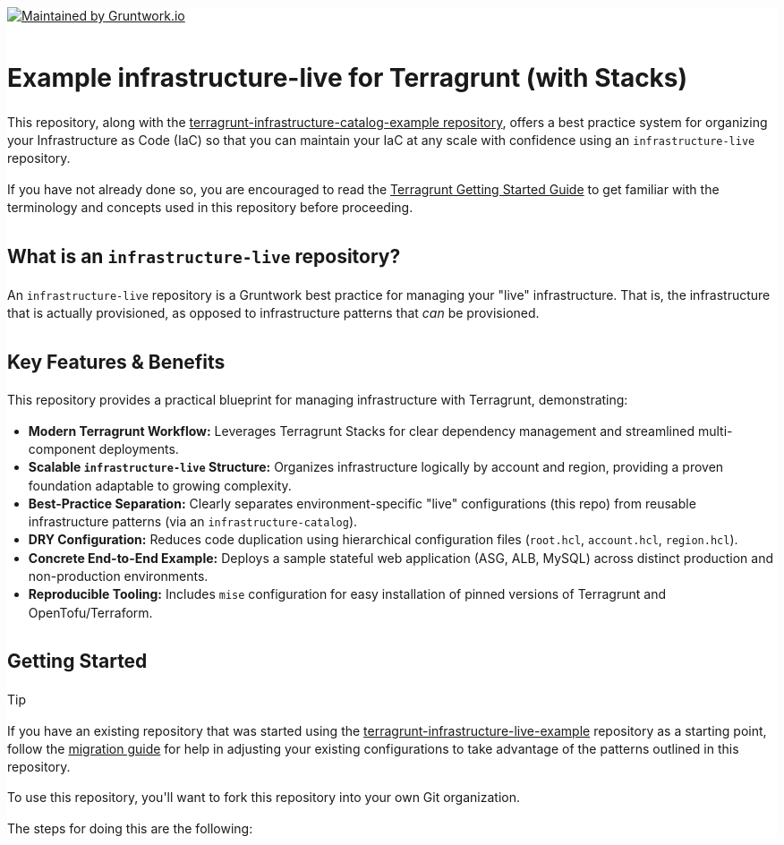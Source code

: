 [![Maintained by Gruntwork.io](https://img.shields.io/badge/maintained%20by-gruntwork.io-%235849a6.svg)](https://gruntwork.io/?ref=repo_terragrunt-infra-live-example)

# Example infrastructure-live for Terragrunt (with Stacks)

This repository, along with the [terragrunt-infrastructure-catalog-example repository](https://github.com/gruntwork-io/terragrunt-infrastructure-catalog-example),
offers a best practice system for organizing your Infrastructure as Code (IaC) so that you can maintain your IaC at any
scale with confidence using an `infrastructure-live` repository.

If you have not already done so, you are encouraged to read the [Terragrunt Getting Started Guide](https://terragrunt.gruntwork.io/docs/getting-started/quick-start/) to get familiar with the terminology and concepts used in this repository before proceeding.

## What is an `infrastructure-live` repository?

An `infrastructure-live` repository is a Gruntwork best practice for managing your "live" infrastructure. That is, the
infrastructure that is actually provisioned, as opposed to infrastructure patterns that *can* be provisioned.

## Key Features & Benefits

This repository provides a practical blueprint for managing infrastructure with Terragrunt, demonstrating:

* **Modern Terragrunt Workflow:** Leverages Terragrunt Stacks for clear dependency management and streamlined multi-component deployments.
* **Scalable `infrastructure-live` Structure:** Organizes infrastructure logically by account and region, providing a proven foundation adaptable to growing complexity.
* **Best-Practice Separation:** Clearly separates environment-specific "live" configurations (this repo) from reusable infrastructure patterns (via an `infrastructure-catalog`).
* **DRY Configuration:** Reduces code duplication using hierarchical configuration files (`root.hcl`, `account.hcl`, `region.hcl`).
* **Concrete End-to-End Example:** Deploys a sample stateful web application (ASG, ALB, MySQL) across distinct production and non-production environments.
* **Reproducible Tooling:** Includes `mise` configuration for easy installation of pinned versions of Terragrunt and OpenTofu/Terraform.

## Getting Started

> [!TIP]
> If you have an existing repository that was started using the [terragrunt-infrastructure-live-example](https://github.com/gruntwork-io/terragrunt-infrastructure-live-example) repository as a starting point, follow the [migration guide](/docs/migration-guide.md) for help in adjusting your existing configurations to take advantage of the patterns outlined in this repository.

To use this repository, you'll want to fork this repository into your own Git organization.

The steps for doing this are the following:
